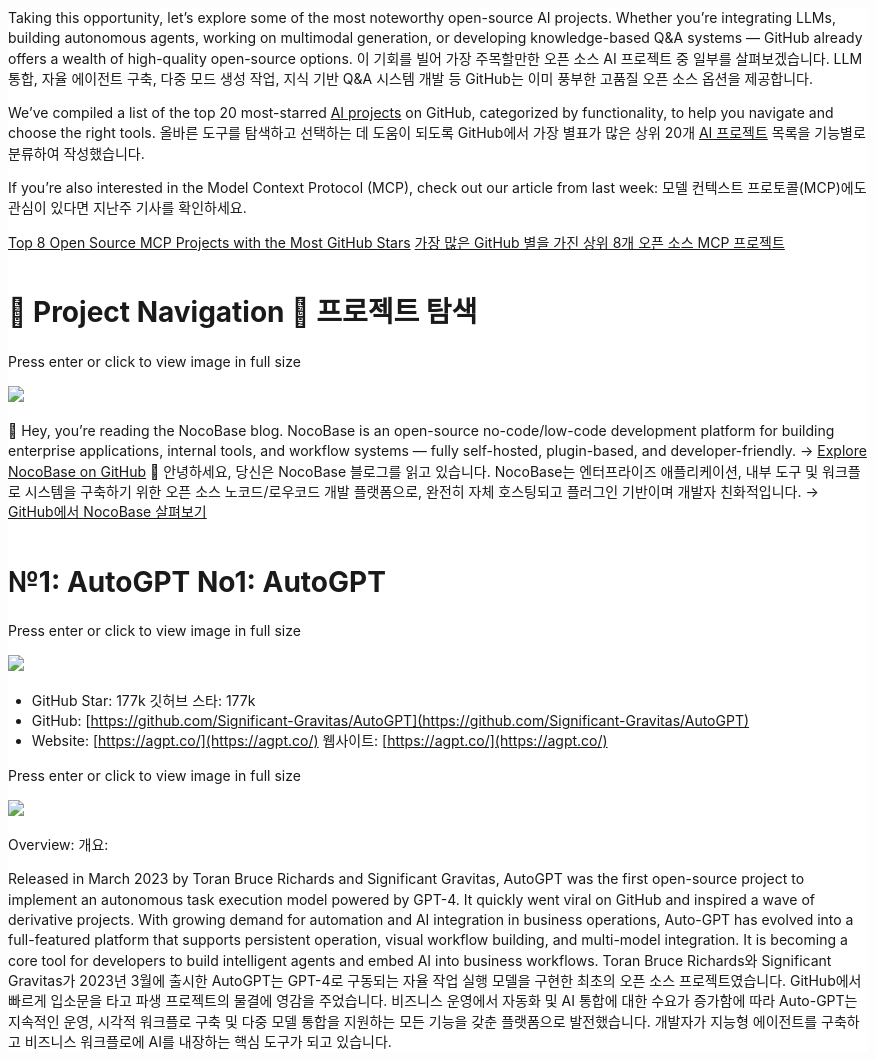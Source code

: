 Taking this opportunity, let’s explore some of the most noteworthy open-source AI projects. Whether you’re integrating LLMs, building autonomous agents, working on multimodal generation, or developing knowledge-based Q&A systems — GitHub already offers a wealth of high-quality open-source options.
이 기회를 빌어 가장 주목할만한 오픈 소스 AI 프로젝트 중 일부를 살펴보겠습니다. LLM 통합, 자율 에이전트 구축, 다중 모드 생성 작업, 지식 기반 Q&A 시스템 개발 등 GitHub는 이미 풍부한 고품질 오픈 소스 옵션을 제공합니다.

We’ve compiled a list of the top 20 most-starred [AI projects](https://github.com/topics/ai) on GitHub, categorized by functionality, to help you navigate and choose the right tools.
올바른 도구를 탐색하고 선택하는 데 도움이 되도록 GitHub에서 가장 별표가 많은 상위 20개 [AI 프로젝트](https://github.com/topics/ai) 목록을 기능별로 분류하여 작성했습니다.

If you’re also interested in the Model Context Protocol (MCP), check out our article from last week:
모델 컨텍스트 프로토콜(MCP)에도 관심이 있다면 지난주 기사를 확인하세요.

[Top 8 Open Source MCP Projects with the Most GitHub Stars](https://www.nocobase.com/en/blog/github-open-source-mcp-projects)
[가장 많은 GitHub 별을 가진 상위 8개 오픈 소스 MCP 프로젝트](https://www.nocobase.com/en/blog/github-open-source-mcp-projects)

# 📌 Project Navigation 📌 프로젝트 탐색

Press enter or click to view image in full size

![](https://miro.medium.com/v2/resize:fit:700/1*dootbyxoZ-9xXxjkVSh2Ng.png)

💬 Hey, you’re reading the NocoBase blog. NocoBase is an open-source no-code/low-code development platform for building enterprise applications, internal tools, and workflow systems — fully self-hosted, plugin-based, and developer-friendly. → [Explore NocoBase on GitHub](https://github.com/nocobase/nocobase)
💬 안녕하세요, 당신은 NocoBase 블로그를 읽고 있습니다. NocoBase는 엔터프라이즈 애플리케이션, 내부 도구 및 워크플로 시스템을 구축하기 위한 오픈 소스 노코드/로우코드 개발 플랫폼으로, 완전히 자체 호스팅되고 플러그인 기반이며 개발자 친화적입니다. → [GitHub에서 NocoBase 살펴보기](https://github.com/nocobase/nocobase)

# №1: AutoGPT No1: AutoGPT

Press enter or click to view image in full size

![](https://miro.medium.com/v2/resize:fit:700/0*2DTFZPGtXKBnz4ra.PNG)

- GitHub Star: 177k 깃허브 스타: 177k
- GitHub: [https://github.com/Significant-Gravitas/AutoGPT](https://github.com/Significant-Gravitas/AutoGPT)
- Website: [https://agpt.co/](https://agpt.co/)
웹사이트: [https://agpt.co/](https://agpt.co/)

Press enter or click to view image in full size

![](https://miro.medium.com/v2/resize:fit:700/0*WlUIGEyNrHQv5HAJ.PNG)

Overview: 개요:

Released in March 2023 by Toran Bruce Richards and Significant Gravitas, AutoGPT was the first open-source project to implement an autonomous task execution model powered by GPT-4. It quickly went viral on GitHub and inspired a wave of derivative projects. With growing demand for automation and AI integration in business operations, Auto-GPT has evolved into a full-featured platform that supports persistent operation, visual workflow building, and multi-model integration. It is becoming a core tool for developers to build intelligent agents and embed AI into business workflows.
Toran Bruce Richards와 Significant Gravitas가 2023년 3월에 출시한 AutoGPT는 GPT-4로 구동되는 자율 작업 실행 모델을 구현한 최초의 오픈 소스 프로젝트였습니다. GitHub에서 빠르게 입소문을 타고 파생 프로젝트의 물결에 영감을 주었습니다. 비즈니스 운영에서 자동화 및 AI 통합에 대한 수요가 증가함에 따라 Auto-GPT는 지속적인 운영, 시각적 워크플로 구축 및 다중 모델 통합을 지원하는 모든 기능을 갖춘 플랫폼으로 발전했습니다. 개발자가 지능형 에이전트를 구축하고 비즈니스 워크플로에 AI를 내장하는 핵심 도구가 되고 있습니다.
